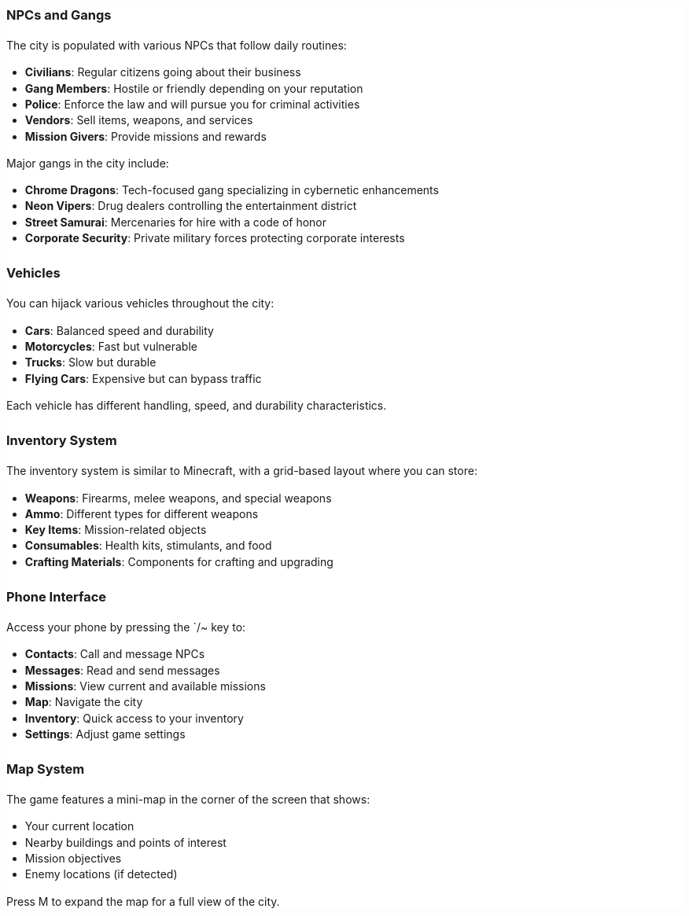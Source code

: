### NPCs and Gangs

The city is populated with various NPCs that follow daily routines:
- **Civilians**: Regular citizens going about their business
- **Gang Members**: Hostile or friendly depending on your reputation
- **Police**: Enforce the law and will pursue you for criminal activities
- **Vendors**: Sell items, weapons, and services
- **Mission Givers**: Provide missions and rewards

Major gangs in the city include:
- **Chrome Dragons**: Tech-focused gang specializing in cybernetic enhancements
- **Neon Vipers**: Drug dealers controlling the entertainment district
- **Street Samurai**: Mercenaries for hire with a code of honor
- **Corporate Security**: Private military forces protecting corporate interests

### Vehicles

You can hijack various vehicles throughout the city:
- **Cars**: Balanced speed and durability
- **Motorcycles**: Fast but vulnerable
- **Trucks**: Slow but durable
- **Flying Cars**: Expensive but can bypass traffic

Each vehicle has different handling, speed, and durability characteristics.

### Inventory System

The inventory system is similar to Minecraft, with a grid-based layout where you can store:
- **Weapons**: Firearms, melee weapons, and special weapons
- **Ammo**: Different types for different weapons
- **Key Items**: Mission-related objects
- **Consumables**: Health kits, stimulants, and food
- **Crafting Materials**: Components for crafting and upgrading

### Phone Interface

Access your phone by pressing the `/~ key to:
- **Contacts**: Call and message NPCs
- **Messages**: Read and send messages
- **Missions**: View current and available missions
- **Map**: Navigate the city
- **Inventory**: Quick access to your inventory
- **Settings**: Adjust game settings

### Map System

The game features a mini-map in the corner of the screen that shows:
- Your current location
- Nearby buildings and points of interest
- Mission objectives
- Enemy locations (if detected)

Press M to expand the map for a full view of the city.
